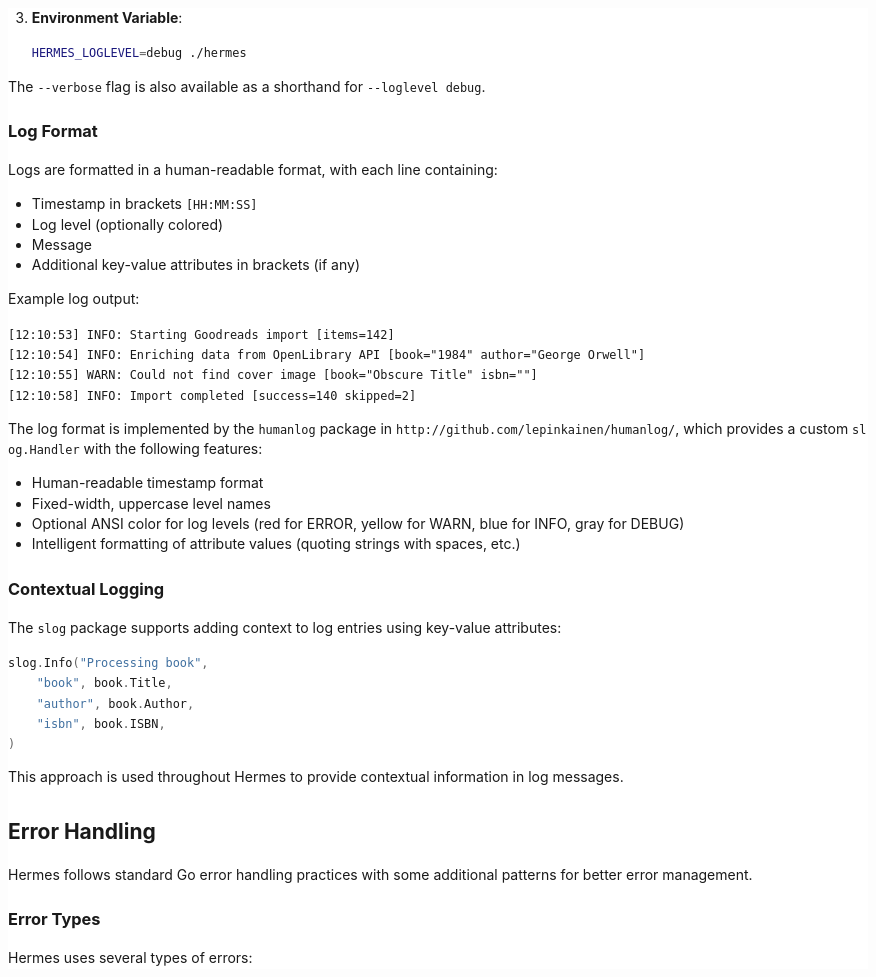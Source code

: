 3. **Environment Variable**:
   ```bash
   HERMES_LOGLEVEL=debug ./hermes
   ```

The `--verbose` flag is also available as a shorthand for `--loglevel debug`.

### Log Format

Logs are formatted in a human-readable format, with each line containing:

- Timestamp in brackets `[HH:MM:SS]`
- Log level (optionally colored)
- Message
- Additional key-value attributes in brackets (if any)

Example log output:

```
[12:10:53] INFO: Starting Goodreads import [items=142]
[12:10:54] INFO: Enriching data from OpenLibrary API [book="1984" author="George Orwell"]
[12:10:55] WARN: Could not find cover image [book="Obscure Title" isbn=""]
[12:10:58] INFO: Import completed [success=140 skipped=2]
```

The log format is implemented by the `humanlog` package in `http://github.com/lepinkainen/humanlog/`, which provides a custom `slog.Handler` with the following features:

- Human-readable timestamp format
- Fixed-width, uppercase level names
- Optional ANSI color for log levels (red for ERROR, yellow for WARN, blue for INFO, gray for DEBUG)
- Intelligent formatting of attribute values (quoting strings with spaces, etc.)

### Contextual Logging

The `slog` package supports adding context to log entries using key-value attributes:

```go
slog.Info("Processing book",
    "book", book.Title,
    "author", book.Author,
    "isbn", book.ISBN,
)
```

This approach is used throughout Hermes to provide contextual information in log messages.

## Error Handling

Hermes follows standard Go error handling practices with some additional patterns for better error management.

### Error Types

Hermes uses several types of errors:
